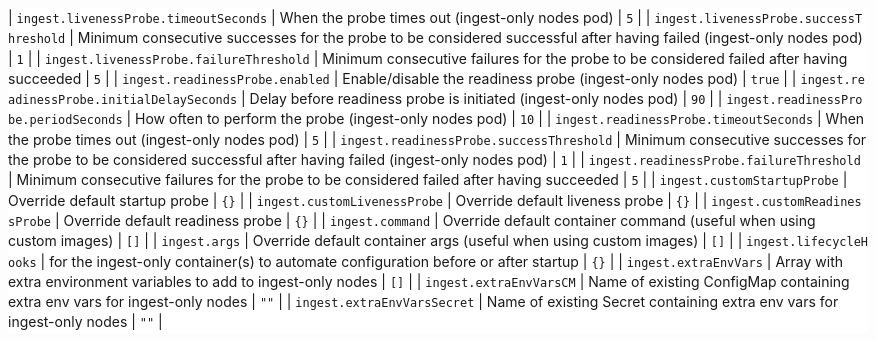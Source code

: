 | `ingest.livenessProbe.timeoutSeconds`                      | When the probe times out (ingest-only nodes pod)                                                                                                                                                                                | `5`                       |
| `ingest.livenessProbe.successThreshold`                    | Minimum consecutive successes for the probe to be considered successful after having failed (ingest-only nodes pod)                                                                                                             | `1`                       |
| `ingest.livenessProbe.failureThreshold`                    | Minimum consecutive failures for the probe to be considered failed after having succeeded                                                                                                                                       | `5`                       |
| `ingest.readinessProbe.enabled`                            | Enable/disable the readiness probe (ingest-only nodes pod)                                                                                                                                                                      | `true`                    |
| `ingest.readinessProbe.initialDelaySeconds`                | Delay before readiness probe is initiated (ingest-only nodes pod)                                                                                                                                                               | `90`                      |
| `ingest.readinessProbe.periodSeconds`                      | How often to perform the probe (ingest-only nodes pod)                                                                                                                                                                          | `10`                      |
| `ingest.readinessProbe.timeoutSeconds`                     | When the probe times out (ingest-only nodes pod)                                                                                                                                                                                | `5`                       |
| `ingest.readinessProbe.successThreshold`                   | Minimum consecutive successes for the probe to be considered successful after having failed (ingest-only nodes pod)                                                                                                             | `1`                       |
| `ingest.readinessProbe.failureThreshold`                   | Minimum consecutive failures for the probe to be considered failed after having succeeded                                                                                                                                       | `5`                       |
| `ingest.customStartupProbe`                                | Override default startup probe                                                                                                                                                                                                  | `{}`                      |
| `ingest.customLivenessProbe`                               | Override default liveness probe                                                                                                                                                                                                 | `{}`                      |
| `ingest.customReadinessProbe`                              | Override default readiness probe                                                                                                                                                                                                | `{}`                      |
| `ingest.command`                                           | Override default container command (useful when using custom images)                                                                                                                                                            | `[]`                      |
| `ingest.args`                                              | Override default container args (useful when using custom images)                                                                                                                                                               | `[]`                      |
| `ingest.lifecycleHooks`                                    | for the ingest-only container(s) to automate configuration before or after startup                                                                                                                                              | `{}`                      |
| `ingest.extraEnvVars`                                      | Array with extra environment variables to add to ingest-only nodes                                                                                                                                                              | `[]`                      |
| `ingest.extraEnvVarsCM`                                    | Name of existing ConfigMap containing extra env vars for ingest-only nodes                                                                                                                                                      | `""`                      |
| `ingest.extraEnvVarsSecret`                                | Name of existing Secret containing extra env vars for ingest-only nodes                                                                                                                                                         | `""`                      |